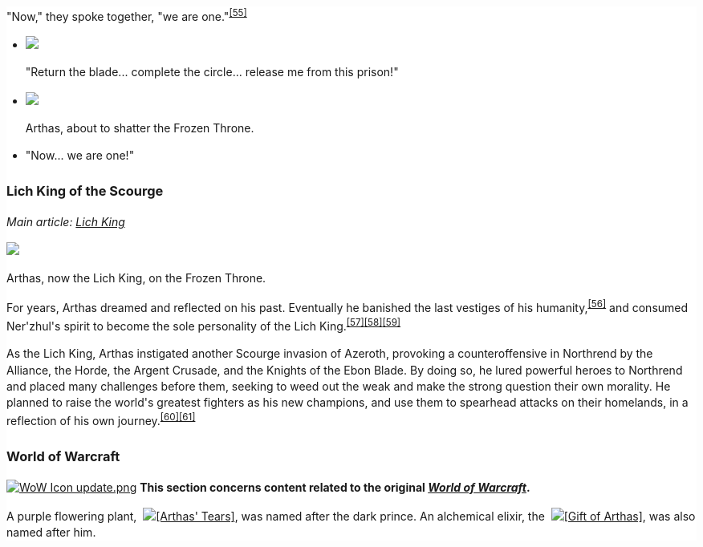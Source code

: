 "Now," they spoke together, "we are one."<sup id="cite_ref-55"><a href="https://wowpedia.fandom.com/wiki/Arthas_Menethil#cite_note-55">[55]</a></sup>

-   [![](https://static.wikia.nocookie.net/wowpedia/images/5/54/Frozen_Throne_Ner%27zhul.jpg/revision/latest/scale-to-width-down/120?cb=20120311125256)](https://static.wikia.nocookie.net/wowpedia/images/5/54/Frozen_Throne_Ner%27zhul.jpg/revision/latest?cb=20120311125256)
    
    "Return the blade... complete the circle... release me from this prison!"
    
-   [![](https://static.wikia.nocookie.net/wowpedia/images/c/c4/Frozen_Throne_Arthas.jpg/revision/latest/scale-to-width-down/120?cb=20120311125259)](https://static.wikia.nocookie.net/wowpedia/images/c/c4/Frozen_Throne_Arthas.jpg/revision/latest?cb=20120311125259)
    
    Arthas, about to shatter the Frozen Throne.
    

-   [](https://static.wikia.nocookie.net/wowpedia/images/4/41/ArthasLichKingMerge.JPG/revision/latest?cb=20070611183111)
    
    "Now... we are one!"
    

### Lich King of the Scourge

_Main article: [Lich King](https://wowpedia.fandom.com/wiki/Lich_King "Lich King")_

[![](https://static.wikia.nocookie.net/wowpedia/images/8/8b/Lich_King.jpg/revision/latest/scale-to-width-down/230?cb=20220516215225)](https://static.wikia.nocookie.net/wowpedia/images/8/8b/Lich_King.jpg/revision/latest?cb=20220516215225)

Arthas, now the Lich King, on the Frozen Throne.

For years, Arthas dreamed and reflected on his past. Eventually he banished the last vestiges of his humanity,<sup id="cite_ref-Arthas_page_306_56-0"><a href="https://wowpedia.fandom.com/wiki/Arthas_Menethil#cite_note-Arthas_page_306-56">[56]</a></sup> and consumed Ner'zhul's spirit to become the sole personality of the Lich King.<sup id="cite_ref-57"><a href="https://wowpedia.fandom.com/wiki/Arthas_Menethil#cite_note-57">[57]</a></sup><sup id="cite_ref-58"><a href="https://wowpedia.fandom.com/wiki/Arthas_Menethil#cite_note-58">[58]</a></sup><sup id="cite_ref-59"><a href="https://wowpedia.fandom.com/wiki/Arthas_Menethil#cite_note-59">[59]</a></sup>

As the Lich King, Arthas instigated another Scourge invasion of Azeroth, provoking a counteroffensive in Northrend by the Alliance, the Horde, the Argent Crusade, and the Knights of the Ebon Blade. By doing so, he lured powerful heroes to Northrend and placed many challenges before them, seeking to weed out the weak and make the strong question their own morality. He planned to raise the world's greatest fighters as his new champions, and use them to spearhead attacks on their homelands, in a reflection of his own journey.<sup id="cite_ref-60"><a href="https://wowpedia.fandom.com/wiki/Arthas_Menethil#cite_note-60">[60]</a></sup><sup id="cite_ref-61"><a href="https://wowpedia.fandom.com/wiki/Arthas_Menethil#cite_note-61">[61]</a></sup>

### World of Warcraft

[![WoW Icon update.png](https://static.wikia.nocookie.net/wowpedia/images/3/38/WoW_Icon_update.png/revision/latest?cb=20180602175550)](https://wowpedia.fandom.com/wiki/World_of_Warcraft "World of Warcraft") **This section concerns content related to the original _[World of Warcraft](https://wowpedia.fandom.com/wiki/World_of_Warcraft "World of Warcraft")_.**

A purple flowering plant,  ![](https://static.wikia.nocookie.net/wowpedia/images/a/a8/Inv_misc_herb_13.png/revision/latest/scale-to-width-down/16?cb=20060919180808)[\[Arthas' Tears\]](https://wowpedia.fandom.com/wiki/Arthas%27_Tears), was named after the dark prince. An alchemical elixir, the  ![](https://static.wikia.nocookie.net/wowpedia/images/8/84/Inv_potion_28.png/revision/latest/scale-to-width-down/16?cb=20061121070300)[\[Gift of Arthas\]](https://wowpedia.fandom.com/wiki/Gift_of_Arthas), was also named after him.
